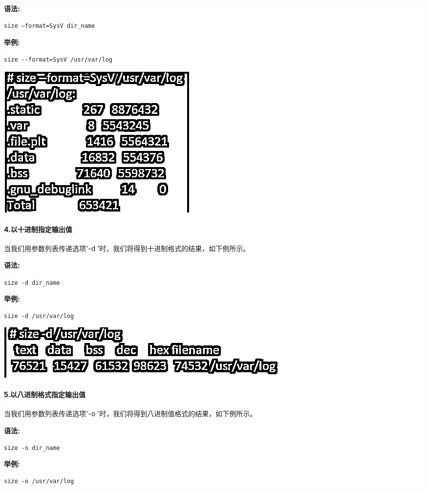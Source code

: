 **语法:**

`size –format=SysV dir_name`

**举例:**

`size --format=SysV /usr/var/log`

![Linux Size-1.4](img/5c29620528a603cdfc6ffbb1b57f504a.png)



#### 4.以十进制指定输出值

当我们用参数列表传递选项'-d '时，我们将得到十进制格式的结果，如下例所示。

**语法:**

`size -d dir_name`

**举例:**

`size -d /usr/var/log`

![Linux Size-1.5](img/fbd43d5195cc02d544af48b78cab3e04.png)



#### 5.以八进制格式指定输出值

当我们用参数列表传递选项'-o '时，我们将得到八进制值格式的结果，如下例所示。

**语法:**

`size -o dir_name`

**举例:**

`size -o /usr/var/log`
